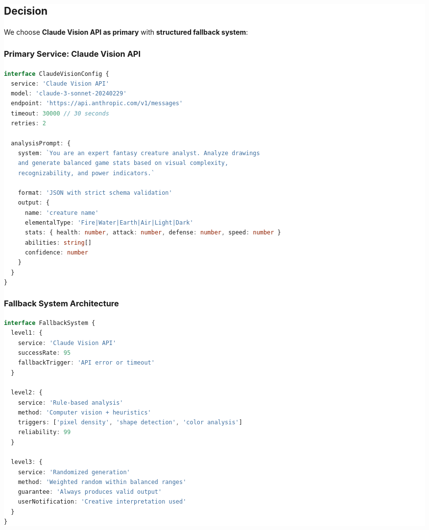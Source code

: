 ## Decision

We choose **Claude Vision API as primary** with **structured fallback system**:

### Primary Service: Claude Vision API
```typescript
interface ClaudeVisionConfig {
  service: 'Claude Vision API'
  model: 'claude-3-sonnet-20240229'
  endpoint: 'https://api.anthropic.com/v1/messages'
  timeout: 30000 // 30 seconds
  retries: 2
  
  analysisPrompt: {
    system: `You are an expert fantasy creature analyst. Analyze drawings 
    and generate balanced game stats based on visual complexity, 
    recognizability, and power indicators.`
    
    format: 'JSON with strict schema validation'
    output: {
      name: 'creature name'
      elementalType: 'Fire|Water|Earth|Air|Light|Dark'
      stats: { health: number, attack: number, defense: number, speed: number }
      abilities: string[]
      confidence: number
    }
  }
}
```

### Fallback System Architecture
```typescript
interface FallbackSystem {
  level1: {
    service: 'Claude Vision API'
    successRate: 95
    fallbackTrigger: 'API error or timeout'
  }
  
  level2: {
    service: 'Rule-based analysis'
    method: 'Computer vision + heuristics'
    triggers: ['pixel density', 'shape detection', 'color analysis']
    reliability: 99
  }
  
  level3: {
    service: 'Randomized generation'
    method: 'Weighted random within balanced ranges'
    guarantee: 'Always produces valid output'
    userNotification: 'Creative interpretation used'
  }
}
```
